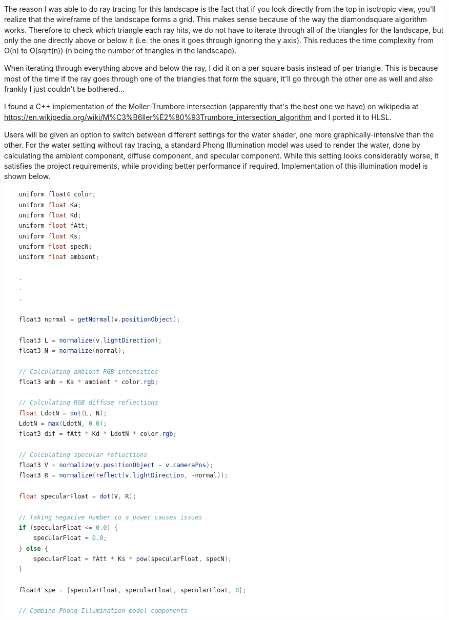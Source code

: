 The reason I was able to do ray tracing for this landscape is the fact that if you look directly from the top in isotropic view, you'll realize that the wireframe of the landscape forms a grid. This makes sense because of the way the diamondsquare algorithm works. Therefore to check which triangle each ray hits, we do not have to iterate through all of the triangles for the landscape, but only the one directly above or below it (i.e. the ones it goes through ignoring the y axis). This reduces the time complexity from O(n) to O(sqrt(n)) (n being the number of triangles in the landscape). 

When iterating through everything above and below the ray, I did it on a per square basis instead of per triangle. This is because most of the time if the ray goes through one of the triangles that form the square, it'll go through the other one as well and also frankly I just couldn't be bothered... 

I found a C++ implementation of the Moller-Trumbore intersection (apparently that's the best one we have) on wikipedia at https://en.wikipedia.org/wiki/M%C3%B6ller%E2%80%93Trumbore_intersection_algorithm and I ported it to HLSL.

Users will be given an option to switch between different settings for the water shader, one more graphically-intensive than the other. For the water setting without ray tracing, a standard Phong Illumination model was used to render the water, done by calculating the ambient component, diffuse component, and specular component. While this setting looks considerably worse, it satisfies the project requirements, while providing better performance if required. Implementation of this illumination model is shown below.

```c#
    uniform float4 color;
    uniform float Ka;
    uniform float Kd;
    uniform float fAtt;
    uniform float Ks;
    uniform float specN;
    uniform float ambient;

    .
    .
    .

    float3 normal = getNormal(v.positionObject);

    float3 L = normalize(v.lightDirection);
    float3 N = normalize(normal);

    // Calculating ambient RGB intensities
    float3 amb = Ka * ambient * color.rgb;

    // Calculating RGB diffuse reflections
    float LdotN = dot(L, N);
    LdotN = max(LdotN, 0.0);
    float3 dif = fAtt * Kd * LdotN * color.rgb;

    // Calculating specular reflections
    float3 V = normalize(v.positionObject - v.cameraPos);
    float3 R = normalize(reflect(v.lightDirection, -normal));

    float specularFloat = dot(V, R);

    // Taking negative number to a power causes issues 
    if (specularFloat <= 0.0) {
        specularFloat = 0.0;
    } else {
        specularFloat = fAtt * Ks * pow(specularFloat, specN);
    }

    float4 spe = {specularFloat, specularFloat, specularFloat, 0};

    // Combine Phong Illumination model components

```